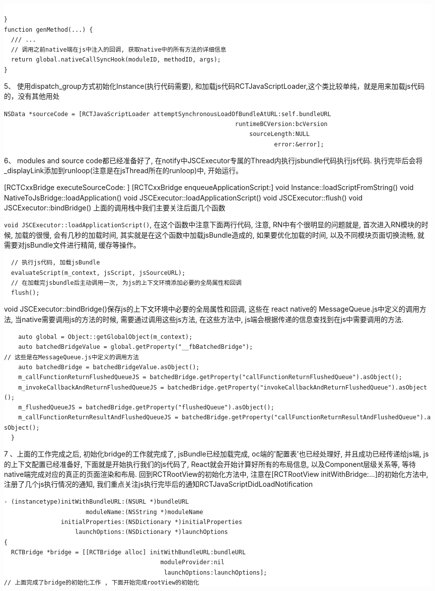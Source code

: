 ````

}
function genMethod(...) {
  /// ...
  // 调用之前native端在js中注入的回调, 获取native中的所有方法的详细信息
  return global.nativeCallSyncHook(moduleID, methodID, args);
}
````
5、 使用dispatch_group方式初始化Instance(执行代码需要), 和加载js代码RCTJavaScriptLoader,这个类比较单纯，就是用来加载js代码的，没有其他用处
````
NSData *sourceCode = [RCTJavaScriptLoader attemptSynchronousLoadOfBundleAtURL:self.bundleURL
                                                                 runtimeBCVersion:bcVersion
                                                                     sourceLength:NULL
                                                                            error:&error];
````
6、 modules and source code都已经准备好了, 在notify中JSCExecutor专属的Thread内执行jsbundle代码执行js代码. 执行完毕后会将_displayLink添加到runloop(注意是在jsThread所在的runloop)中, 开始运行。

[RCTCxxBridge executeSourceCode: ]
[RCTCxxBridge enqueueApplicationScript:]
void Instance::loadScriptFromString()
void NativeToJsBridge::loadApplication()
void JSCExecutor::loadApplicationScript()
void JSCExecutor::flush()
void JSCExecutor::bindBridge()
上面的调用栈中我们主要关注后面几个函数

`void JSCExecutor::loadApplicationScript()`, 在这个函数中注意下面两行代码, 注意, RN中有个很明显的问题就是, 首次进入RN模块的时候, 加载的很慢, 会有几秒的加载时间, 其实就是在这个函数中加载jsBundle造成的, 如果要优化加载的时间, 以及不同模块页面切换流畅, 就需要对jsBundle文件进行精简, 缓存等操作。
````
  // 执行js代码, 加载jsBundle
  evaluateScript(m_context, jsScript, jsSourceURL);
  // 在加载完jsbundle后主动调用一次, 为js的上下文环境添加必要的全局属性和回调
  flush();
````
void JSCExecutor::bindBridge()保存js的上下文环境中必要的全局属性和回调, 这些在 react native的 MessageQueue.js中定义的调用方法, 当native需要调用js的方法的时候, 需要通过调用这些js方法, 在这些方法中, js端会根据传递的信息查找到在js中需要调用的方法.
````
    auto global = Object::getGlobalObject(m_context);
    auto batchedBridgeValue = global.getProperty("__fbBatchedBridge");
// 这些是在MessageQueue.js中定义的调用方法
    auto batchedBridge = batchedBridgeValue.asObject();
    m_callFunctionReturnFlushedQueueJS = batchedBridge.getProperty("callFunctionReturnFlushedQueue").asObject();
    m_invokeCallbackAndReturnFlushedQueueJS = batchedBridge.getProperty("invokeCallbackAndReturnFlushedQueue").asObject();
    m_flushedQueueJS = batchedBridge.getProperty("flushedQueue").asObject();
    m_callFunctionReturnResultAndFlushedQueueJS = batchedBridge.getProperty("callFunctionReturnResultAndFlushedQueue").asObject();
  }
````
7 、上面的工作完成之后, 初始化bridge的工作就完成了, jsBundle已经加载完成, oc端的'配置表'也已经处理好, 并且成功已经传递给js端, js的上下文配置已经准备好, 下面就是开始执行我们的js代码了, React就会开始计算好所有的布局信息, 以及Component层级关系等, 等待native端完成对应的真正的页面渲染和布局. 回到RCTRootView的初始化方法中, 注意在[RCTRootView initWithBridge:...]的初始化方法中, 注册了几个js执行情况的通知, 我们重点关注js执行完毕后的通知RCTJavaScriptDidLoadNotification
````
- (instancetype)initWithBundleURL:(NSURL *)bundleURL
                       moduleName:(NSString *)moduleName
                initialProperties:(NSDictionary *)initialProperties
                    launchOptions:(NSDictionary *)launchOptions
{
  RCTBridge *bridge = [[RCTBridge alloc] initWithBundleURL:bundleURL
                                            moduleProvider:nil
                                             launchOptions:launchOptions];
// 上面完成了bridge的初始化工作 , 下面开始完成rootView的初始化
````